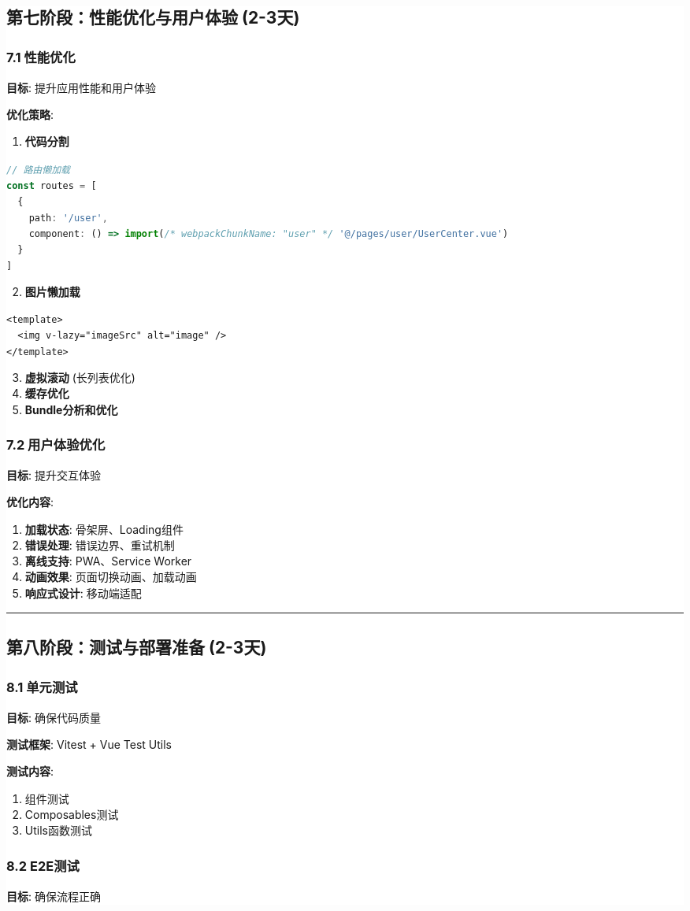 ## 第七阶段：性能优化与用户体验 (2-3天)

### 7.1 性能优化
**目标**: 提升应用性能和用户体验

**优化策略**:
1. **代码分割**
```typescript
// 路由懒加载
const routes = [
  {
    path: '/user',
    component: () => import(/* webpackChunkName: "user" */ '@/pages/user/UserCenter.vue')
  }
]
```

2. **图片懒加载**
```vue
<template>
  <img v-lazy="imageSrc" alt="image" />
</template>
```

3. **虚拟滚动** (长列表优化)
4. **缓存优化**
5. **Bundle分析和优化**

### 7.2 用户体验优化
**目标**: 提升交互体验

**优化内容**:
1. **加载状态**: 骨架屏、Loading组件
2. **错误处理**: 错误边界、重试机制
3. **离线支持**: PWA、Service Worker
4. **动画效果**: 页面切换动画、加载动画
5. **响应式设计**: 移动端适配

---

## 第八阶段：测试与部署准备 (2-3天)

### 8.1 单元测试
**目标**: 确保代码质量

**测试框架**: Vitest + Vue Test Utils

**测试内容**:
1. 组件测试
2. Composables测试
3. Utils函数测试

### 8.2 E2E测试
**目标**: 确保流程正确
